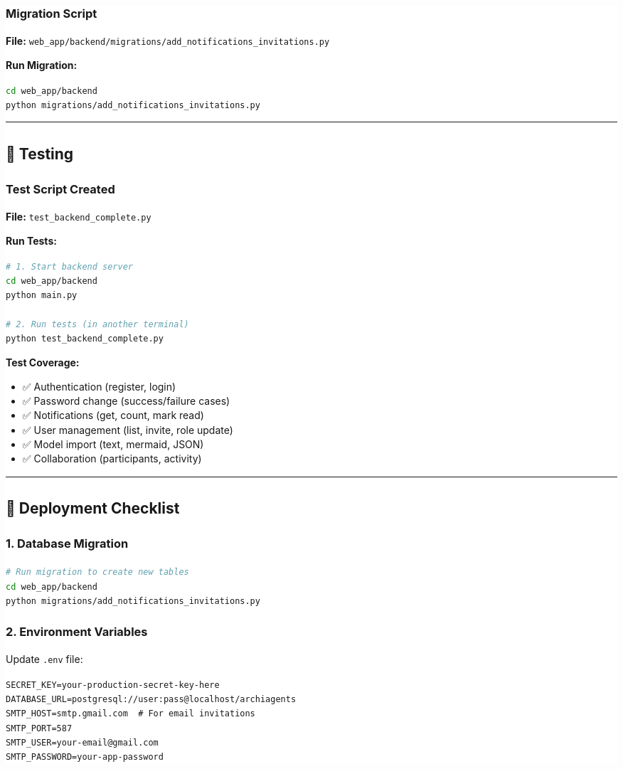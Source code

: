 ### Migration Script
**File:** `web_app/backend/migrations/add_notifications_invitations.py`

**Run Migration:**
```bash
cd web_app/backend
python migrations/add_notifications_invitations.py
```

---

## 🧪 Testing

### Test Script Created
**File:** `test_backend_complete.py`

**Run Tests:**
```bash
# 1. Start backend server
cd web_app/backend
python main.py

# 2. Run tests (in another terminal)
python test_backend_complete.py
```

**Test Coverage:**
- ✅ Authentication (register, login)
- ✅ Password change (success/failure cases)
- ✅ Notifications (get, count, mark read)
- ✅ User management (list, invite, role update)
- ✅ Model import (text, mermaid, JSON)
- ✅ Collaboration (participants, activity)

---

## 🚀 Deployment Checklist

### 1. Database Migration
```bash
# Run migration to create new tables
cd web_app/backend
python migrations/add_notifications_invitations.py
```

### 2. Environment Variables
Update `.env` file:
```env
SECRET_KEY=your-production-secret-key-here
DATABASE_URL=postgresql://user:pass@localhost/archiagents
SMTP_HOST=smtp.gmail.com  # For email invitations
SMTP_PORT=587
SMTP_USER=your-email@gmail.com
SMTP_PASSWORD=your-app-password
```
